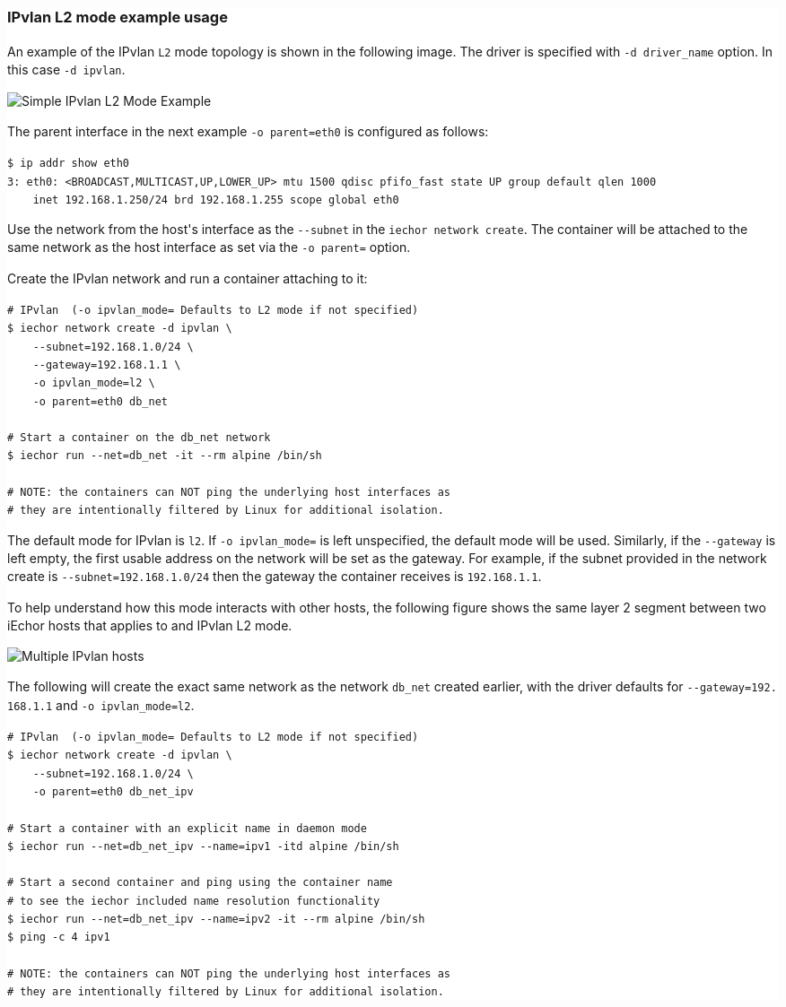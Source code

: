 ### IPvlan L2 mode example usage

An example of the IPvlan `L2` mode topology is shown in the following image.
The driver is specified with `-d driver_name` option. In this case `-d ipvlan`.

![Simple IPvlan L2 Mode Example](images/ipvlan_l2_simple.png)

The parent interface in the next example `-o parent=eth0` is configured as follows:

```console
$ ip addr show eth0
3: eth0: <BROADCAST,MULTICAST,UP,LOWER_UP> mtu 1500 qdisc pfifo_fast state UP group default qlen 1000
    inet 192.168.1.250/24 brd 192.168.1.255 scope global eth0
```

Use the network from the host's interface as the `--subnet` in the
`iechor network create`. The container will be attached to the same network as
the host interface as set via the `-o parent=` option.

Create the IPvlan network and run a container attaching to it:

```console
# IPvlan  (-o ipvlan_mode= Defaults to L2 mode if not specified)
$ iechor network create -d ipvlan \
    --subnet=192.168.1.0/24 \
    --gateway=192.168.1.1 \
    -o ipvlan_mode=l2 \
    -o parent=eth0 db_net

# Start a container on the db_net network
$ iechor run --net=db_net -it --rm alpine /bin/sh

# NOTE: the containers can NOT ping the underlying host interfaces as
# they are intentionally filtered by Linux for additional isolation.
```

The default mode for IPvlan is `l2`. If `-o ipvlan_mode=` is left unspecified,
the default mode will be used. Similarly, if the `--gateway` is left empty, the
first usable address on the network will be set as the gateway. For example, if
the subnet provided in the network create is `--subnet=192.168.1.0/24` then the
gateway the container receives is `192.168.1.1`.

To help understand how this mode interacts with other hosts, the following
figure shows the same layer 2 segment between two iEchor hosts that applies to
and IPvlan L2 mode.

![Multiple IPvlan hosts](images/macvlan-bridge-ipvlan-l2.webp?w=700)

The following will create the exact same network as the network `db_net` created
earlier, with the driver defaults for `--gateway=192.168.1.1` and `-o ipvlan_mode=l2`.

```console
# IPvlan  (-o ipvlan_mode= Defaults to L2 mode if not specified)
$ iechor network create -d ipvlan \
    --subnet=192.168.1.0/24 \
    -o parent=eth0 db_net_ipv

# Start a container with an explicit name in daemon mode
$ iechor run --net=db_net_ipv --name=ipv1 -itd alpine /bin/sh

# Start a second container and ping using the container name
# to see the iechor included name resolution functionality
$ iechor run --net=db_net_ipv --name=ipv2 -it --rm alpine /bin/sh
$ ping -c 4 ipv1

# NOTE: the containers can NOT ping the underlying host interfaces as
# they are intentionally filtered by Linux for additional isolation.
```